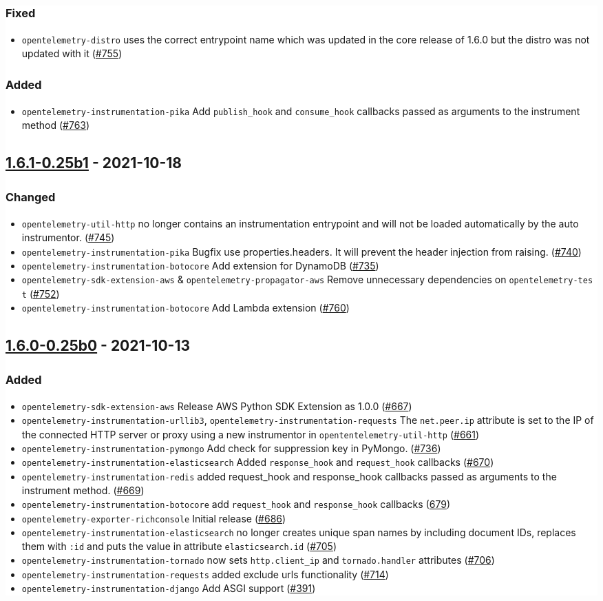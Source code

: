 ### Fixed

- `opentelemetry-distro` uses the correct entrypoint name which was updated in the core release of 1.6.0 but the distro was not updated with it
  ([#755](https://github.com/open-telemetry/opentelemetry-python-contrib/pull/755))

### Added
- `opentelemetry-instrumentation-pika` Add `publish_hook` and `consume_hook` callbacks passed as arguments to the instrument method
  ([#763](https://github.com/open-telemetry/opentelemetry-python-contrib/pull/763))


## [1.6.1-0.25b1](https://github.com/open-telemetry/opentelemetry-python/releases/tag/v1.6.1-0.25b1) - 2021-10-18

### Changed
- `opentelemetry-util-http` no longer contains an instrumentation entrypoint and will not be loaded
  automatically by the auto instrumentor.
  ([#745](https://github.com/open-telemetry/opentelemetry-python-contrib/pull/745))
- `opentelemetry-instrumentation-pika` Bugfix use properties.headers. It will prevent the header injection from raising.
  ([#740](https://github.com/open-telemetry/opentelemetry-python-contrib/pull/740))
- `opentelemetry-instrumentation-botocore` Add extension for DynamoDB
  ([#735](https://github.com/open-telemetry/opentelemetry-python-contrib/pull/735))
- `opentelemetry-sdk-extension-aws` & `opentelemetry-propagator-aws` Remove unnecessary dependencies on `opentelemetry-test`
  ([#752](https://github.com/open-telemetry/opentelemetry-python-contrib/pull/752))
- `opentelemetry-instrumentation-botocore` Add Lambda extension
  ([#760](https://github.com/open-telemetry/opentelemetry-python-contrib/pull/760))

## [1.6.0-0.25b0](https://github.com/open-telemetry/opentelemetry-python/releases/tag/v1.6.0-0.25b0) - 2021-10-13
### Added
- `opentelemetry-sdk-extension-aws` Release AWS Python SDK Extension as 1.0.0
  ([#667](https://github.com/open-telemetry/opentelemetry-python-contrib/pull/667))
- `opentelemetry-instrumentation-urllib3`, `opentelemetry-instrumentation-requests`
  The `net.peer.ip` attribute is set to the IP of the connected HTTP server or proxy
  using a new instrumentor in `opententelemetry-util-http`
  ([#661](https://github.com/open-telemetry/opentelemetry-python-contrib/pull/661))
- `opentelemetry-instrumentation-pymongo` Add check for suppression key in PyMongo.
  ([#736](https://github.com/open-telemetry/opentelemetry-python-contrib/pull/736))
- `opentelemetry-instrumentation-elasticsearch` Added `response_hook` and `request_hook` callbacks
  ([#670](https://github.com/open-telemetry/opentelemetry-python-contrib/pull/670))
- `opentelemetry-instrumentation-redis` added request_hook and response_hook callbacks passed as arguments to the instrument method.
  ([#669](https://github.com/open-telemetry/opentelemetry-python-contrib/pull/669))
- `opentelemetry-instrumentation-botocore` add `request_hook` and `response_hook` callbacks
  ([679](https://github.com/open-telemetry/opentelemetry-python-contrib/pull/679))
- `opentelemetry-exporter-richconsole` Initial release
  ([#686](https://github.com/open-telemetry/opentelemetry-python-contrib/pull/686))
- `opentelemetry-instrumentation-elasticsearch` no longer creates unique span names by including document IDs, replaces them with `:id` and puts the value in attribute `elasticsearch.id`
  ([#705](https://github.com/open-telemetry/opentelemetry-python-contrib/pull/705))
- `opentelemetry-instrumentation-tornado` now sets `http.client_ip` and `tornado.handler` attributes
  ([#706](https://github.com/open-telemetry/opentelemetry-python-contrib/pull/706))
- `opentelemetry-instrumentation-requests` added exclude urls functionality
  ([#714](https://github.com/open-telemetry/opentelemetry-python-contrib/pull/714))
- `opentelemetry-instrumentation-django` Add ASGI support
  ([#391](https://github.com/open-telemetry/opentelemetry-python-contrib/pull/391))
